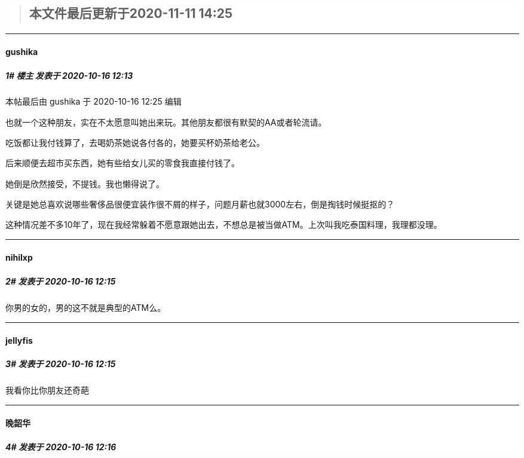 > ## **本文件最后更新于2020-11-11 14:25** 



*****

####  gushika  
##### 1#       楼主       发表于 2020-10-16 12:13



 本帖最后由 gushika 于 2020-10-16 12:25 编辑 

也就一个这种朋友，实在不太愿意叫她出来玩。其他朋友都很有默契的AA或者轮流请。

吃饭都让我付钱算了，去喝奶茶她说各付各的，她要买杯奶茶给老公。

后来顺便去超市买东西，她有些给女儿买的零食我直接付钱了。

她倒是欣然接受，不提钱。我也懒得说了。


关键是她总喜欢说哪些奢侈品很便宜装作很不屑的样子，问题月薪也就3000左右，倒是掏钱时候挺抠的？


这种情况差不多10年了，现在我经常躲着不愿意跟她出去，不想总是被当做ATM。上次叫我吃泰国料理，我理都没理。









*****

####  nihilxp  
##### 2#       发表于 2020-10-16 12:15




你男的女的，男的这不就是典型的ATM么。







*****

####  jellyfis  
##### 3#       发表于 2020-10-16 12:15




我看你比你朋友还奇葩







*****

####  晚韶华  
##### 4#       发表于 2020-10-16 12:16
